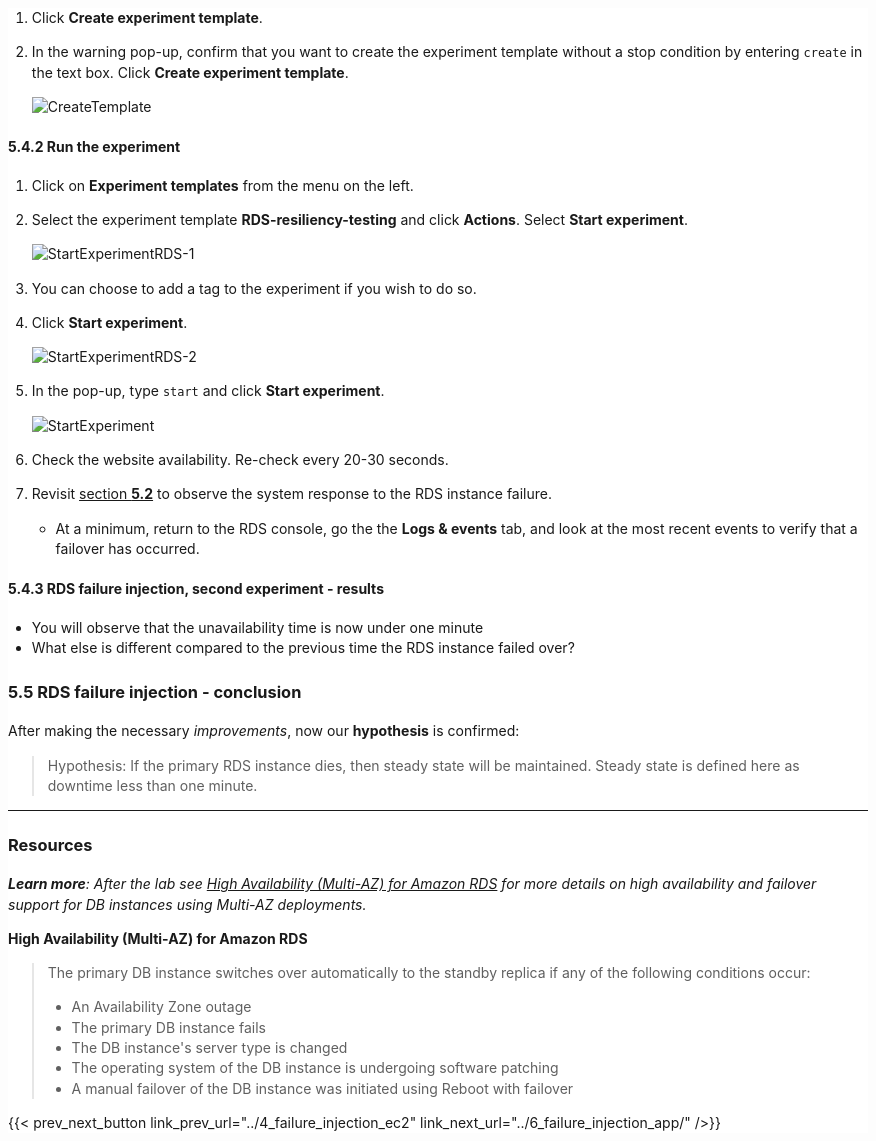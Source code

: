 1. Click **Create experiment template**.

1. In the warning pop-up, confirm that you want to create the experiment template without a stop condition by entering `create` in the text box. Click **Create experiment template**.

    ![CreateTemplate](/Reliability/300_Testing_for_Resiliency_of_EC2_RDS_and_S3/Images/CreateTemplate.png?classes=lab_picture_auto)

#### 5.4.2 Run the experiment

1. Click on **Experiment templates** from the menu on the left.

1. Select the experiment template **RDS-resiliency-testing** and click **Actions**. Select **Start experiment**.

    ![StartExperimentRDS-1](/Reliability/300_Testing_for_Resiliency_of_EC2_RDS_and_S3/Images/StartExperimentRDS-1.png?classes=lab_picture_auto)

1. You can choose to add a tag to the experiment if you wish to do so.

1. Click **Start experiment**.

    ![StartExperimentRDS-2](/Reliability/300_Testing_for_Resiliency_of_EC2_RDS_and_S3/Images/StartExperimentRDS-2.png?classes=lab_picture_auto)

1. In the pop-up, type `start` and click **Start experiment**.

    ![StartExperiment](/Reliability/300_Testing_for_Resiliency_of_EC2_RDS_and_S3/Images/StartExperiment.png?classes=lab_picture_auto)

1. Check the website availability. Re-check every 20-30 seconds.
1. Revisit [section **5.2**](#response) to observe the system response to the RDS instance failure.
    * At a minimum, return to the RDS console, go the the **Logs & events** tab, and look at the most recent events to verify that a failover has occurred.

#### 5.4.3 RDS failure injection, second experiment - results

* You will observe that the unavailability time is now under one minute
* What else is different compared to the previous time the RDS instance failed over?

### 5.5 RDS failure injection - conclusion

After making the necessary _improvements_, now our **hypothesis** is confirmed:
> Hypothesis: If the primary RDS instance dies, then steady state will be maintained. Steady state is defined here as downtime less than one minute. 

---

### Resources

*__Learn more__: After the lab see [High Availability (Multi-AZ) for Amazon RDS](https://docs.aws.amazon.com/AmazonRDS/latest/UserGuide/Concepts.MultiAZ.html) for more details on high availability and failover support for DB instances using Multi-AZ deployments.*

**High Availability (Multi-AZ) for Amazon RDS**
> The primary DB instance switches over automatically to the standby replica if any of the following conditions occur:
> * An Availability Zone outage
> * The primary DB instance fails
> * The DB instance's server type is changed
> * The operating system of the DB instance is undergoing software patching
> * A manual failover of the DB instance was initiated using Reboot with failover

{{< prev_next_button link_prev_url="../4_failure_injection_ec2" link_next_url="../6_failure_injection_app/" />}}
